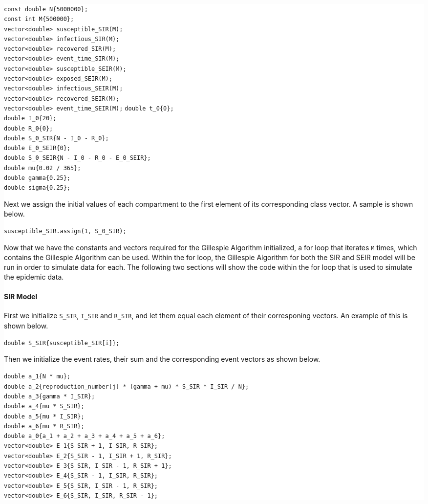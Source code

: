 ` const double N{5000000}; `\
` const int M{500000}; `\
` vector<double> susceptible_SIR(M); `\
` vector<double> infectious_SIR(M); `\
` vector<double> recovered_SIR(M); `\
` vector<double> event_time_SIR(M); `\
` vector<double> susceptible_SEIR(M); `\
` vector<double> exposed_SEIR(M); `\
` vector<double> infectious_SEIR(M); `\
` vector<double> recovered_SEIR(M); `\
` vector<double> event_time_SEIR(M); `
` double t_0{0}; `\
` double I_0{20}; `\
` double R_0{0}; `\
` double S_0_SIR{N - I_0 - R_0}; `\
` double E_0_SEIR{0}; `\
` double S_0_SEIR{N - I_0 - R_0 - E_0_SEIR}; `\
` double mu{0.02 / 365}; `\
` double gamma{0.25}; `\
` double sigma{0.25}; `

Next we assign the initial values of each compartment to the first element of its corresponding class vector. A sample is shown below.

` susceptible_SIR.assign(1, S_0_SIR); `

Now that we have the constants and vectors required for the Gillespie Algorithm initialized, a for loop that iterates `M` times, which contains the Gillespie Algorithm can be used. Within the for loop, the Gillespie Algorithm for both the SIR and SEIR model will be run in order to simulate data for each. The following two sections will show the code within the for loop that is used to simulate the epidemic data.

#### SIR Model

First we initialize `S_SIR`, `I_SIR` and `R_SIR`, and let them equal each element of their corresponing vectors. An example of this is shown below.

` double S_SIR{susceptible_SIR[i]}; `

Then we initialize the event rates, their sum and the corresponding event vectors as shown below.

` double a_1{N * mu}; `\
` double a_2{reproduction_number[j] * (gamma + mu) * S_SIR * I_SIR / N}; `\
` double a_3{gamma * I_SIR}; `\
` double a_4{mu * S_SIR}; `\
` double a_5{mu * I_SIR}; `\
` double a_6{mu * R_SIR}; `\
` double a_0{a_1 + a_2 + a_3 + a_4 + a_5 + a_6}; ` \
` vector<double> E_1{S_SIR + 1, I_SIR, R_SIR}; `\
` vector<double> E_2{S_SIR - 1, I_SIR + 1, R_SIR}; `\
` vector<double> E_3{S_SIR, I_SIR - 1, R_SIR + 1}; `\
` vector<double> E_4{S_SIR - 1, I_SIR, R_SIR}; `\
` vector<double> E_5{S_SIR, I_SIR - 1, R_SIR}; `\
` vector<double> E_6{S_SIR, I_SIR, R_SIR - 1}; `
